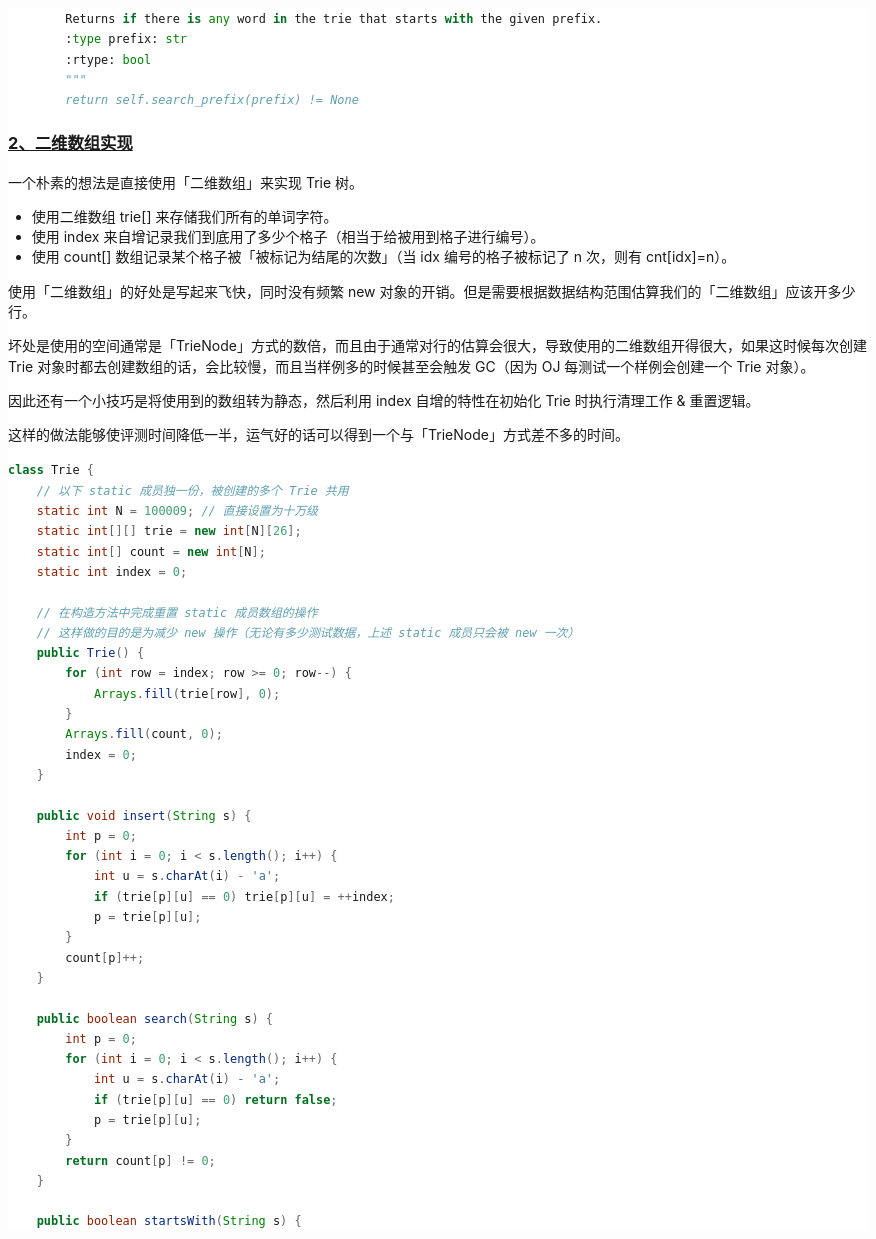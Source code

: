 ```python
        Returns if there is any word in the trie that starts with the given prefix.
        :type prefix: str
        :rtype: bool
        """
        return self.search_prefix(prefix) != None

```

### [2、二维数组实现](https://leetcode-cn.com/problems/implement-trie-prefix-tree/solution/gong-shui-san-xie-yi-ti-shuang-jie-er-we-esm9/)

一个朴素的想法是直接使用「二维数组」来实现 Trie 树。

- 使用二维数组 trie[] 来存储我们所有的单词字符。
- 使用 index 来自增记录我们到底用了多少个格子（相当于给被用到格子进行编号）。
- 使用 count[] 数组记录某个格子被「被标记为结尾的次数」（当 idx 编号的格子被标记了 n 次，则有 cnt[idx]=n）。

使用「二维数组」的好处是写起来飞快，同时没有频繁 new 对象的开销。但是需要根据数据结构范围估算我们的「二维数组」应该开多少行。

坏处是使用的空间通常是「TrieNode」方式的数倍，而且由于通常对行的估算会很大，导致使用的二维数组开得很大，如果这时候每次创建 Trie 对象时都去创建数组的话，会比较慢，而且当样例多的时候甚至会触发 GC（因为 OJ 每测试一个样例会创建一个 Trie 对象）。

因此还有一个小技巧是将使用到的数组转为静态，然后利用 index 自增的特性在初始化 Trie 时执行清理工作 & 重置逻辑。

这样的做法能够使评测时间降低一半，运气好的话可以得到一个与「TrieNode」方式差不多的时间。

```java
class Trie {
    // 以下 static 成员独一份，被创建的多个 Trie 共用
    static int N = 100009; // 直接设置为十万级
    static int[][] trie = new int[N][26];
    static int[] count = new int[N];
    static int index = 0;

    // 在构造方法中完成重置 static 成员数组的操作
    // 这样做的目的是为减少 new 操作（无论有多少测试数据，上述 static 成员只会被 new 一次）
    public Trie() {
        for (int row = index; row >= 0; row--) {
            Arrays.fill(trie[row], 0);
        }
        Arrays.fill(count, 0);
        index = 0;
    }
    
    public void insert(String s) {
        int p = 0;
        for (int i = 0; i < s.length(); i++) {
            int u = s.charAt(i) - 'a';
            if (trie[p][u] == 0) trie[p][u] = ++index;
            p = trie[p][u];
        }
        count[p]++;
    }
    
    public boolean search(String s) {
        int p = 0;
        for (int i = 0; i < s.length(); i++) {
            int u = s.charAt(i) - 'a';
            if (trie[p][u] == 0) return false;
            p = trie[p][u];
        }
        return count[p] != 0;
    }
    
    public boolean startsWith(String s) {
```